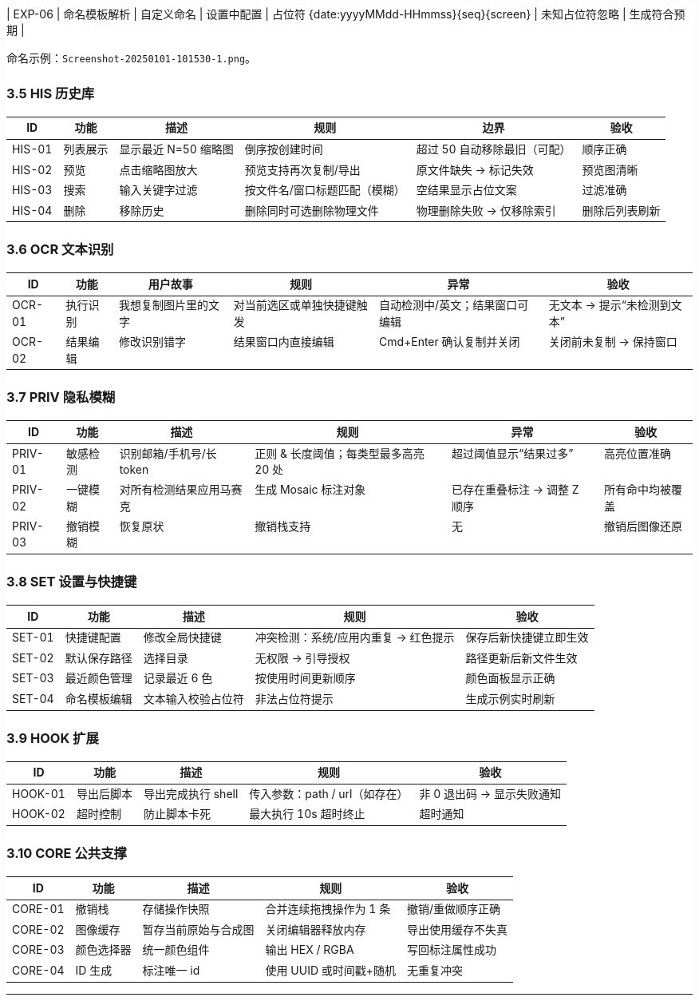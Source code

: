| EXP-06 | 命名模板解析 | 自定义命名 | 设置中配置 | 占位符 {date:yyyyMMdd-HHmmss}{seq}{screen} | 未知占位符忽略 | 生成符合预期 |

命名示例：`Screenshot-20250101-101530-1.png`。

### 3.5 HIS 历史库
| ID | 功能 | 描述 | 规则 | 边界 | 验收 |
|----|------|------|------|------|------|
| HIS-01 | 列表展示 | 显示最近 N=50 缩略图 | 倒序按创建时间 | 超过 50 自动移除最旧（可配） | 顺序正确 |
| HIS-02 | 预览 | 点击缩略图放大 | 预览支持再次复制/导出 | 原文件缺失 -> 标记失效 | 预览图清晰 |
| HIS-03 | 搜索 | 输入关键字过滤 | 按文件名/窗口标题匹配（模糊） | 空结果显示占位文案 | 过滤准确 |
| HIS-04 | 删除 | 移除历史 | 删除同时可选删除物理文件 | 物理删除失败 -> 仅移除索引 | 删除后列表刷新 |

### 3.6 OCR 文本识别
| ID | 功能 | 用户故事 | 规则 | 异常 | 验收 |
|----|------|----------|------|------|------|
| OCR-01 | 执行识别 | 我想复制图片里的文字 | 对当前选区或单独快捷键触发 | 自动检测中/英文；结果窗口可编辑 | 无文本 -> 提示“未检测到文本” | 返回文本可复制 |
| OCR-02 | 结果编辑 | 修改识别错字 | 结果窗口内直接编辑 | Cmd+Enter 确认复制并关闭 | 关闭前未复制 -> 保持窗口 | 编辑后复制内容正确 |

### 3.7 PRIV 隐私模糊
| ID | 功能 | 描述 | 规则 | 异常 | 验收 |
|----|------|------|------|------|------|
| PRIV-01 | 敏感检测 | 识别邮箱/手机号/长 token | 正则 & 长度阈值；每类型最多高亮 20 处 | 超过阈值显示“结果过多” | 高亮位置准确 |
| PRIV-02 | 一键模糊 | 对所有检测结果应用马赛克 | 生成 Mosaic 标注对象 | 已存在重叠标注 -> 调整 Z 顺序 | 所有命中均被覆盖 |
| PRIV-03 | 撤销模糊 | 恢复原状 | 撤销栈支持 | 无 | 撤销后图像还原 |

### 3.8 SET 设置与快捷键
| ID | 功能 | 描述 | 规则 | 验收 |
|----|------|------|------|------|
| SET-01 | 快捷键配置 | 修改全局快捷键 | 冲突检测：系统/应用内重复 -> 红色提示 | 保存后新快捷键立即生效 |
| SET-02 | 默认保存路径 | 选择目录 | 无权限 -> 引导授权 | 路径更新后新文件生效 |
| SET-03 | 最近颜色管理 | 记录最近 6 色 | 按使用时间更新顺序 | 颜色面板显示正确 |
| SET-04 | 命名模板编辑 | 文本输入校验占位符 | 非法占位符提示 | 生成示例实时刷新 |

### 3.9 HOOK 扩展
| ID | 功能 | 描述 | 规则 | 验收 |
|----|------|------|------|------|
| HOOK-01 | 导出后脚本 | 导出完成执行 shell | 传入参数：path / url（如存在） | 非 0 退出码 -> 显示失败通知 | 能被调用且返回码展示 |
| HOOK-02 | 超时控制 | 防止脚本卡死 | 最大执行 10s 超时终止 | 超时通知 | 超时被安全终止 |

### 3.10 CORE 公共支撑
| ID | 功能 | 描述 | 规则 | 验收 |
|----|------|------|------|------|
| CORE-01 | 撤销栈 | 存储操作快照 | 合并连续拖拽操作为 1 条 | 撤销/重做顺序正确 |
| CORE-02 | 图像缓存 | 暂存当前原始与合成图 | 关闭编辑器释放内存 | 导出使用缓存不失真 |
| CORE-03 | 颜色选择器 | 统一颜色组件 | 输出 HEX / RGBA | 写回标注属性成功 |
| CORE-04 | ID 生成 | 标注唯一 id | 使用 UUID 或时间戳+随机 | 无重复冲突 |

---